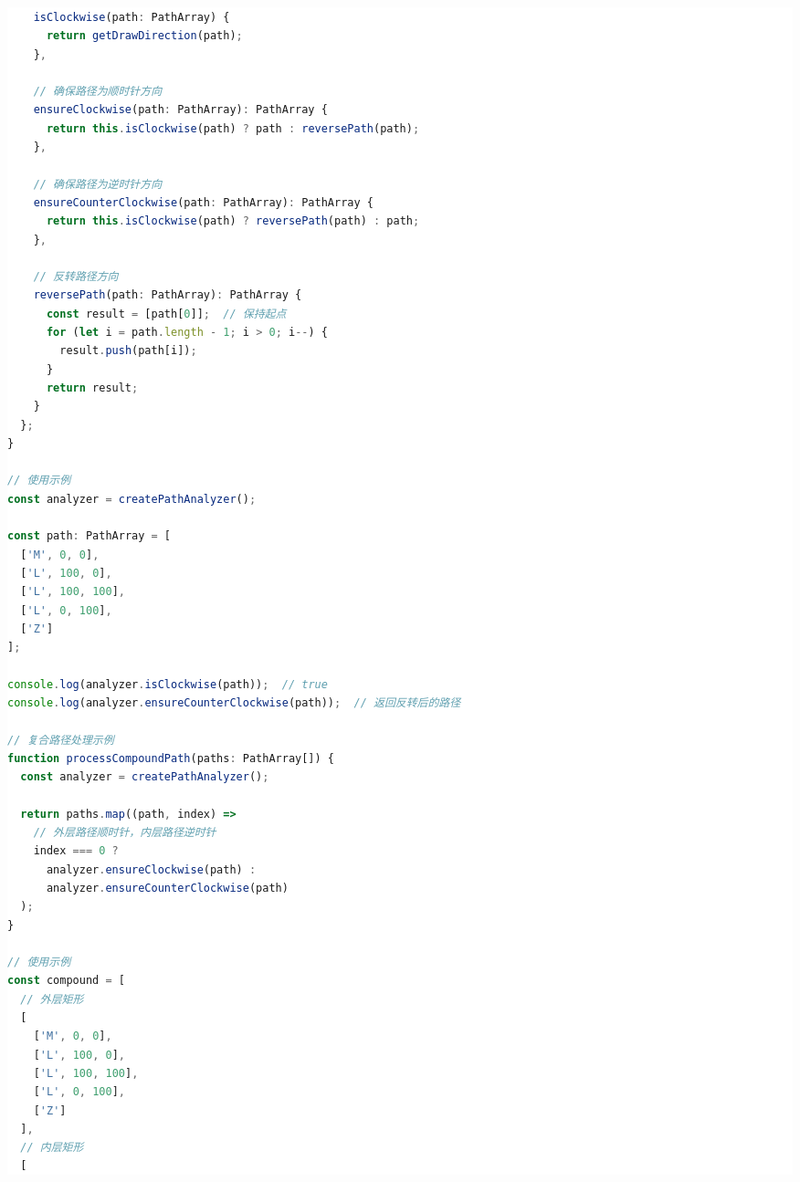 ```ts
    isClockwise(path: PathArray) {
      return getDrawDirection(path);
    },
    
    // 确保路径为顺时针方向
    ensureClockwise(path: PathArray): PathArray {
      return this.isClockwise(path) ? path : reversePath(path);
    },
    
    // 确保路径为逆时针方向
    ensureCounterClockwise(path: PathArray): PathArray {
      return this.isClockwise(path) ? reversePath(path) : path;
    },
    
    // 反转路径方向
    reversePath(path: PathArray): PathArray {
      const result = [path[0]];  // 保持起点
      for (let i = path.length - 1; i > 0; i--) {
        result.push(path[i]);
      }
      return result;
    }
  };
}

// 使用示例
const analyzer = createPathAnalyzer();

const path: PathArray = [
  ['M', 0, 0],
  ['L', 100, 0],
  ['L', 100, 100],
  ['L', 0, 100],
  ['Z']
];

console.log(analyzer.isClockwise(path));  // true
console.log(analyzer.ensureCounterClockwise(path));  // 返回反转后的路径

// 复合路径处理示例
function processCompoundPath(paths: PathArray[]) {
  const analyzer = createPathAnalyzer();
  
  return paths.map((path, index) => 
    // 外层路径顺时针，内层路径逆时针
    index === 0 ? 
      analyzer.ensureClockwise(path) : 
      analyzer.ensureCounterClockwise(path)
  );
}

// 使用示例
const compound = [
  // 外层矩形
  [
    ['M', 0, 0],
    ['L', 100, 0],
    ['L', 100, 100],
    ['L', 0, 100],
    ['Z']
  ],
  // 内层矩形
  [
```